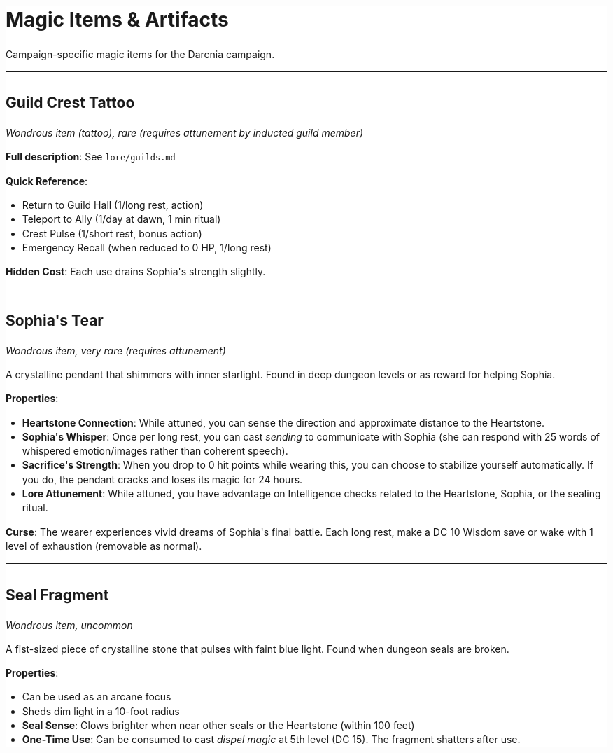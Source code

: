 # Magic Items & Artifacts

Campaign-specific magic items for the Darcnia campaign.

---

## Guild Crest Tattoo
*Wondrous item (tattoo), rare (requires attunement by inducted guild member)*

**Full description**: See `lore/guilds.md`

**Quick Reference**:
- Return to Guild Hall (1/long rest, action)
- Teleport to Ally (1/day at dawn, 1 min ritual)
- Crest Pulse (1/short rest, bonus action)
- Emergency Recall (when reduced to 0 HP, 1/long rest)

**Hidden Cost**: Each use drains Sophia's strength slightly.

---

## Sophia's Tear
*Wondrous item, very rare (requires attunement)*

A crystalline pendant that shimmers with inner starlight. Found in deep dungeon levels or as reward for helping Sophia.

**Properties**:
- **Heartstone Connection**: While attuned, you can sense the direction and approximate distance to the Heartstone.
- **Sophia's Whisper**: Once per long rest, you can cast *sending* to communicate with Sophia (she can respond with 25 words of whispered emotion/images rather than coherent speech).
- **Sacrifice's Strength**: When you drop to 0 hit points while wearing this, you can choose to stabilize yourself automatically. If you do, the pendant cracks and loses its magic for 24 hours.
- **Lore Attunement**: While attuned, you have advantage on Intelligence checks related to the Heartstone, Sophia, or the sealing ritual.

**Curse**: The wearer experiences vivid dreams of Sophia's final battle. Each long rest, make a DC 10 Wisdom save or wake with 1 level of exhaustion (removable as normal).

---

## Seal Fragment
*Wondrous item, uncommon*

A fist-sized piece of crystalline stone that pulses with faint blue light. Found when dungeon seals are broken.

**Properties**:
- Can be used as an arcane focus
- Sheds dim light in a 10-foot radius
- **Seal Sense**: Glows brighter when near other seals or the Heartstone (within 100 feet)
- **One-Time Use**: Can be consumed to cast *dispel magic* at 5th level (DC 15). The fragment shatters after use.
